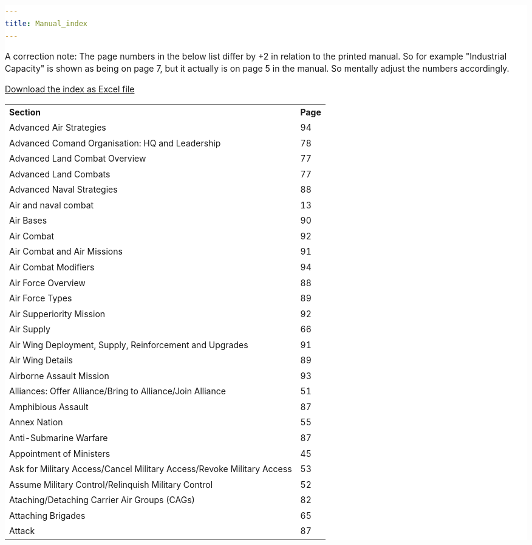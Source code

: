 ```yaml
---
title: Manual_index
---
```

A correction note: The page numbers in the below list differ by +2 in
relation to the printed manual. So for example "Industrial Capacity" is
shown as being on page 7, but it actually is on page 5 in the manual. So
mentally adjust the numbers accordingly.

  
[Download the index as Excel
file](/wiki/index.php?title=Special:Upload&wpDestFile=HOI2_manual_index_csv-xls.zip "HOI2 manual index csv-xls.zip")

|                                                                       |          |
|-----------------------------------------------------------------------|----------|
| **Section**                                                           | **Page** |
| Advanced Air Strategies                                               | 94       |
| Advanced Comand Organisation: HQ and Leadership                       | 78       |
| Advanced Land Combat Overview                                         | 77       |
| Advanced Land Combats                                                 | 77       |
| Advanced Naval Strategies                                             | 88       |
| Air and naval combat                                                  | 13       |
| Air Bases                                                             | 90       |
| Air Combat                                                            | 92       |
| Air Combat and Air Missions                                           | 91       |
| Air Combat Modifiers                                                  | 94       |
| Air Force Overview                                                    | 88       |
| Air Force Types                                                       | 89       |
| Air Supperiority Mission                                              | 92       |
| Air Supply                                                            | 66       |
| Air Wing Deployment, Supply, Reinforcement and Upgrades               | 91       |
| Air Wing Details                                                      | 89       |
| Airborne Assault Mission                                              | 93       |
| Alliances: Offer Alliance/Bring to Alliance/Join Alliance             | 51       |
| Amphibious Assault                                                    | 87       |
| Annex Nation                                                          | 55       |
| Anti-Submarine Warfare                                                | 87       |
| Appointment of Ministers                                              | 45       |
| Ask for Military Access/Cancel Military Access/Revoke Military Access | 53       |
| Assume Military Control/Relinquish Military Control                   | 52       |
| Ataching/Detaching Carrier Air Groups (CAGs)                          | 82       |
| Attaching Brigades                                                    | 65       |
| Attack                                                                | 87       |